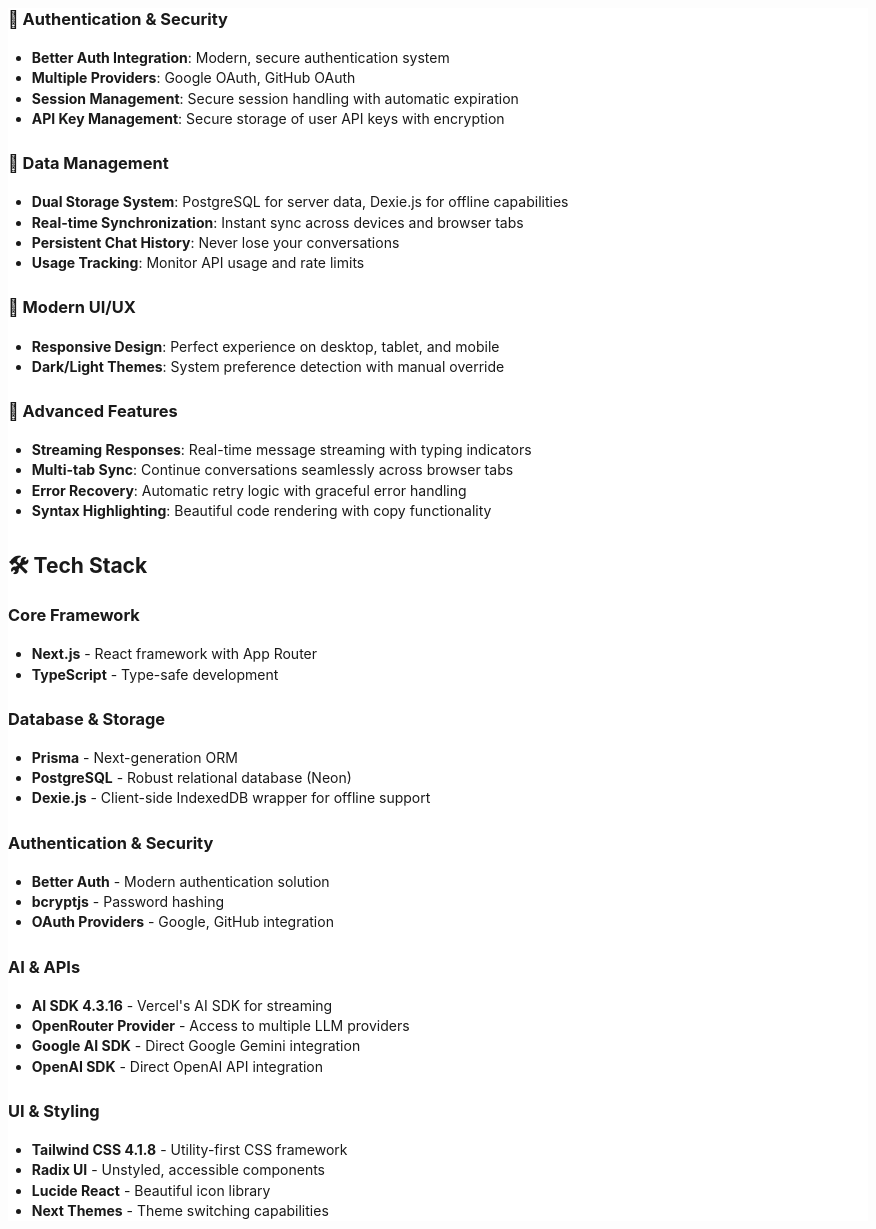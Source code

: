 ### 🔐 Authentication & Security
- **Better Auth Integration**: Modern, secure authentication system
- **Multiple Providers**: Google OAuth, GitHub OAuth
- **Session Management**: Secure session handling with automatic expiration
- **API Key Management**: Secure storage of user API keys with encryption

### 💾 Data Management
- **Dual Storage System**: PostgreSQL for server data, Dexie.js for offline capabilities
- **Real-time Synchronization**: Instant sync across devices and browser tabs
- **Persistent Chat History**: Never lose your conversations
- **Usage Tracking**: Monitor API usage and rate limits

### 🎨 Modern UI/UX
- **Responsive Design**: Perfect experience on desktop, tablet, and mobile
- **Dark/Light Themes**: System preference detection with manual override

### 🚀 Advanced Features
- **Streaming Responses**: Real-time message streaming with typing indicators
- **Multi-tab Sync**: Continue conversations seamlessly across browser tabs
- **Error Recovery**: Automatic retry logic with graceful error handling
- **Syntax Highlighting**: Beautiful code rendering with copy functionality

## 🛠️ Tech Stack

### Core Framework
- **Next.js** - React framework with App Router
- **TypeScript** - Type-safe development

### Database & Storage
- **Prisma** - Next-generation ORM
- **PostgreSQL** - Robust relational database (Neon)
- **Dexie.js** - Client-side IndexedDB wrapper for offline support

### Authentication & Security
- **Better Auth** - Modern authentication solution
- **bcryptjs** - Password hashing
- **OAuth Providers** - Google, GitHub integration

### AI & APIs
- **AI SDK 4.3.16** - Vercel's AI SDK for streaming
- **OpenRouter Provider** - Access to multiple LLM providers
- **Google AI SDK** - Direct Google Gemini integration
- **OpenAI SDK** - Direct OpenAI API integration

### UI & Styling
- **Tailwind CSS 4.1.8** - Utility-first CSS framework
- **Radix UI** - Unstyled, accessible components
- **Lucide React** - Beautiful icon library
- **Next Themes** - Theme switching capabilities
